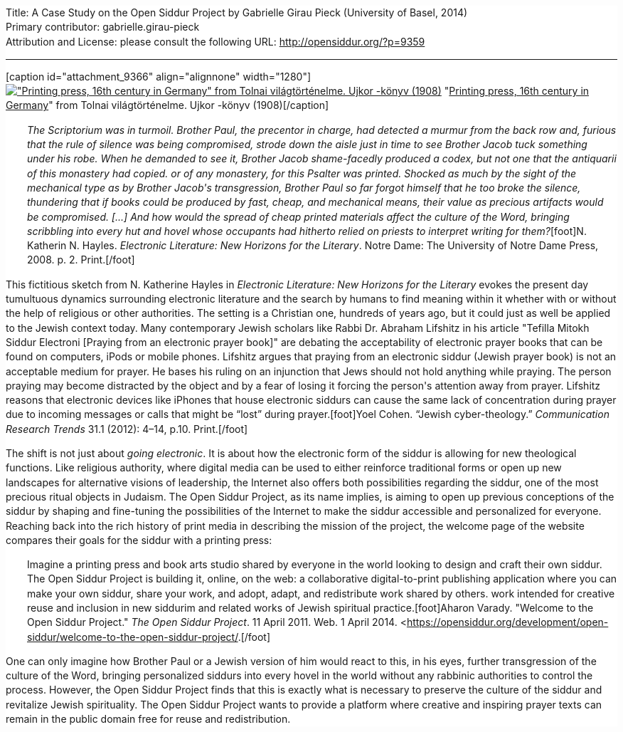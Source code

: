 <html>
<head></head>
<body>
Title: A Case Study on the Open Siddur Project by Gabrielle Girau Pieck (University of Basel, 2014)<br />
Primary contributor: gabrielle.girau-pieck<br />
Attribution and License: please consult the following URL: <a href="http://opensiddur.org/?p=9359">http://opensiddur.org/?p=9359</a>
<p />
<hr />

[caption id="attachment_9366" align="alignnone" width="1280"]<a href="https://opensiddur.org/wp-content/uploads/2014/09/Printing-press-16th_century-in-Germany.jpg"><img src="https://opensiddur.org/wp-content/uploads/2014/09/Printing-press-16th_century-in-Germany.jpg" alt="&quot;Printing press, 16th century in Germany&quot; from Tolnai világtörténelme. Ujkor -könyv (1908)" width="1280" height="969" class="size-full wp-image-9366" /></a> "<a href="http://commons.wikimedia.org/wiki/File:Pressing-16th_century.jpg">Printing press, 16th century in Germany</a>" from Tolnai világtörténelme. Ujkor -könyv (1908)[/caption]

<p style="padding-left: 30px;"><em>The Scriptorium was in turmoil. Brother Paul, the precentor in charge, had detected a murmur from the back row and, furious that the rule of silence was being compromised, strode down the aisle just in time to see Brother Jacob tuck something under his robe. When he demanded to see it, Brother Jacob shame-facedly produced a codex, but not one that the antiquarii of this monastery had copied. or of any monastery, for this Psalter was printed. Shocked as much by the sight of the mechanical type as by Brother Jacob's transgression, Brother Paul so far forgot himself that he too broke the silence, thundering that if books could be produced by fast, cheap, and mechanical means, their value as precious artifacts would be compromised. [...] And how would the spread of cheap printed materials affect the culture of the Word, bringing scribbling into every hut and hovel whose occupants had hitherto relied on priests to interpret writing for them?</em>[foot]N. Katherin N. Hayles. <em>Electronic Literature: New Horizons for the Literary</em>. Notre Dame: The University of Notre Dame Press, 2008. p. 2. Print.[/foot]</p>
This fictitious sketch from N. Katherine Hayles in <em>Electronic Literature: New Horizons for the Literary</em> evokes the present day tumultuous dynamics surrounding electronic literature and the search by humans to find meaning within it whether with or without the help of religious or other authorities. The setting is a Christian one, hundreds of years ago, but it could just as well be applied to the Jewish context today. Many contemporary Jewish scholars like Rabbi Dr. Abraham Lifshitz in his article "Tefilla Mitokh Siddur Electroni [Praying from an electronic prayer book]" are debating the acceptability of electronic prayer books that can be found on computers, iPods or mobile phones. Lifshitz argues that praying from an electronic siddur (Jewish prayer book) is not an acceptable medium for prayer. He bases his ruling on an injunction that Jews should not hold anything while praying. The person praying may become distracted by the object and by a fear of losing it forcing the person's attention away from prayer. Lifshitz reasons that electronic devices like iPhones that house electronic siddurs can cause the same lack of concentration during prayer due to incoming messages or calls that might be “lost” during prayer.[foot]Yoel Cohen. “Jewish cyber-theology.” <em>Communication Research Trends</em> 31.1 (2012): 4–14, p.10. Print.[/foot]

The shift is not just about <em>going electronic</em>. It is about how the electronic form of the siddur is allowing for new theological functions. Like religious authority, where digital media can be used to either reinforce traditional forms or open up new landscapes for alternative visions of leadership, the Internet also offers both possibilities regarding the siddur, one of the most precious ritual objects in Judaism. The Open Siddur Project, as its name implies, is aiming to open up previous conceptions of the siddur by shaping and fine-tuning the possibilities of the Internet to make the siddur accessible and personalized for everyone. Reaching back into the rich history of print media in describing the mission of the project, the welcome page of the website compares their goals for the siddur with a printing press:
<p style="padding-left: 30px;">Imagine a printing press and book arts studio shared by everyone in the world looking to design and craft their own siddur. The Open Siddur Project is building it, online, on the web: a collaborative digital-to-print publishing application where you can make your own siddur, share your work, and adopt, adapt, and redistribute work shared by others. work intended for creative reuse and inclusion in new siddurim and related works of Jewish spiritual practice.[foot]Aharon Varady. "Welcome to the Open Siddur Project." <em>The Open Siddur Project</em>. 11 April 2011. Web. 1 April 2014. &lt;<a href="https://opensiddur.org/development/open-siddur/welcome-to-the-open-siddur-project/">https://opensiddur.org/development/open-siddur/welcome-to-the-open-siddur-project/</a>.[/foot]</p>
One can only imagine how Brother Paul or a Jewish version of him would react to this, in his eyes, further transgression of the culture of the Word, bringing personalized siddurs into every hovel in the world without any rabbinic authorities to control the process. However, the Open Siddur Project finds that this is exactly what is necessary to preserve the culture of the siddur and revitalize Jewish spirituality. The Open Siddur Project wants to provide a platform where creative and inspiring prayer texts can remain in the public domain free for reuse and redistribution.
